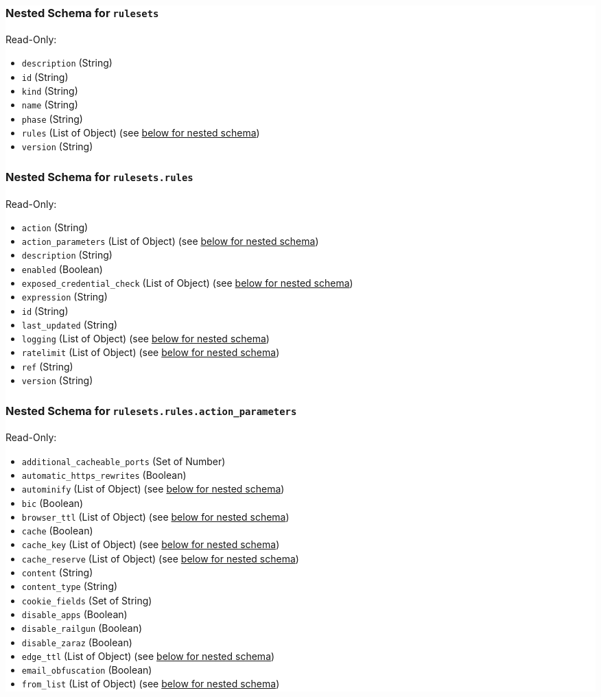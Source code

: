 
<a id="nestedatt--rulesets"></a>
### Nested Schema for `rulesets`

Read-Only:

- `description` (String)
- `id` (String)
- `kind` (String)
- `name` (String)
- `phase` (String)
- `rules` (List of Object) (see [below for nested schema](#nestedobjatt--rulesets--rules))
- `version` (String)

<a id="nestedobjatt--rulesets--rules"></a>
### Nested Schema for `rulesets.rules`

Read-Only:

- `action` (String)
- `action_parameters` (List of Object) (see [below for nested schema](#nestedobjatt--rulesets--rules--action_parameters))
- `description` (String)
- `enabled` (Boolean)
- `exposed_credential_check` (List of Object) (see [below for nested schema](#nestedobjatt--rulesets--rules--exposed_credential_check))
- `expression` (String)
- `id` (String)
- `last_updated` (String)
- `logging` (List of Object) (see [below for nested schema](#nestedobjatt--rulesets--rules--logging))
- `ratelimit` (List of Object) (see [below for nested schema](#nestedobjatt--rulesets--rules--ratelimit))
- `ref` (String)
- `version` (String)

<a id="nestedobjatt--rulesets--rules--action_parameters"></a>
### Nested Schema for `rulesets.rules.action_parameters`

Read-Only:

- `additional_cacheable_ports` (Set of Number)
- `automatic_https_rewrites` (Boolean)
- `autominify` (List of Object) (see [below for nested schema](#nestedobjatt--rulesets--rules--action_parameters--autominify))
- `bic` (Boolean)
- `browser_ttl` (List of Object) (see [below for nested schema](#nestedobjatt--rulesets--rules--action_parameters--browser_ttl))
- `cache` (Boolean)
- `cache_key` (List of Object) (see [below for nested schema](#nestedobjatt--rulesets--rules--action_parameters--cache_key))
- `cache_reserve` (List of Object) (see [below for nested schema](#nestedobjatt--rulesets--rules--action_parameters--cache_reserve))
- `content` (String)
- `content_type` (String)
- `cookie_fields` (Set of String)
- `disable_apps` (Boolean)
- `disable_railgun` (Boolean)
- `disable_zaraz` (Boolean)
- `edge_ttl` (List of Object) (see [below for nested schema](#nestedobjatt--rulesets--rules--action_parameters--edge_ttl))
- `email_obfuscation` (Boolean)
- `from_list` (List of Object) (see [below for nested schema](#nestedobjatt--rulesets--rules--action_parameters--from_list))